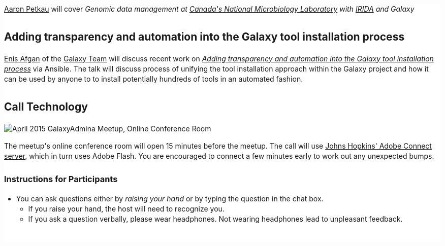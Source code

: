 [Aaron Petkau](https://github.com/apetkau) will cover *Genomic data management at [Canada's National Microbiology Laboratory](https://www.nml-lnm.gc.ca/index-eng.htm) with [IRIDA](http://www.irida.ca/) and Galaxy*


## Adding transparency and automation into the Galaxy tool installation process

[Enis Afgan](/people/enis-afgan/index.md) of the [Galaxy Team](/src/galaxy-team/) will discuss recent work on *[Adding transparency and automation into the Galaxy tool installation process](https://github.com/afgane/ansible-tools)* via Ansible. The talk will discuss process of unifying the tool installation approach within the Galaxy project and how it can be used by anyone to to install potentially hundreds of tools in an automated fashion.

## Call Technology

<div class='right'><img src="/src/images/logos/AdobeConnectSquarish.jpg" alt="April 2015 GalaxyAdmina Meetup, Online Conference Room" width="150" /></div>

The  meetup's online conference room will open 15 minutes before the meetup.  The call will use [Johns Hopkins' Adobe Connect server](http://connect.johnshopkins.edu/welcome/), which in turn uses Adobe Flash.  You are encouraged to connect a few minutes early to work out any unexpected bumps.

### Instructions for Participants

* You can ask questions either by *raising your hand* or by typing the question in the chat box.  
  * If you raise your hand, the host will need to recognize you.
  * If you ask a question verbally, please wear headphones.  Not wearing headphones lead to unpleasant feedback.

<div class='center'><img src="/src/images/communities/AdobeConnectQuestion.png" alt="" width="100%" /></div>
